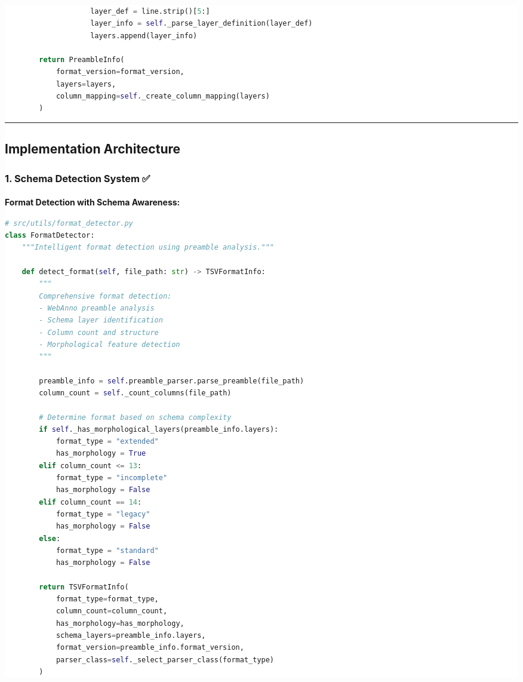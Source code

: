 ```python
                    layer_def = line.strip()[5:]
                    layer_info = self._parse_layer_definition(layer_def)
                    layers.append(layer_info)
                    
        return PreambleInfo(
            format_version=format_version,
            layers=layers,
            column_mapping=self._create_column_mapping(layers)
        )
```

---

## Implementation Architecture

### 1. Schema Detection System ✅

**Format Detection with Schema Awareness:**
```python
# src/utils/format_detector.py
class FormatDetector:
    """Intelligent format detection using preamble analysis."""
    
    def detect_format(self, file_path: str) -> TSVFormatInfo:
        """
        Comprehensive format detection:
        - WebAnno preamble analysis
        - Schema layer identification
        - Column count and structure
        - Morphological feature detection
        """
        
        preamble_info = self.preamble_parser.parse_preamble(file_path)
        column_count = self._count_columns(file_path)
        
        # Determine format based on schema complexity
        if self._has_morphological_layers(preamble_info.layers):
            format_type = "extended"
            has_morphology = True
        elif column_count <= 13:
            format_type = "incomplete"
            has_morphology = False
        elif column_count == 14:
            format_type = "legacy"
            has_morphology = False
        else:
            format_type = "standard"
            has_morphology = False
            
        return TSVFormatInfo(
            format_type=format_type,
            column_count=column_count,
            has_morphology=has_morphology,
            schema_layers=preamble_info.layers,
            format_version=preamble_info.format_version,
            parser_class=self._select_parser_class(format_type)
        )
```
